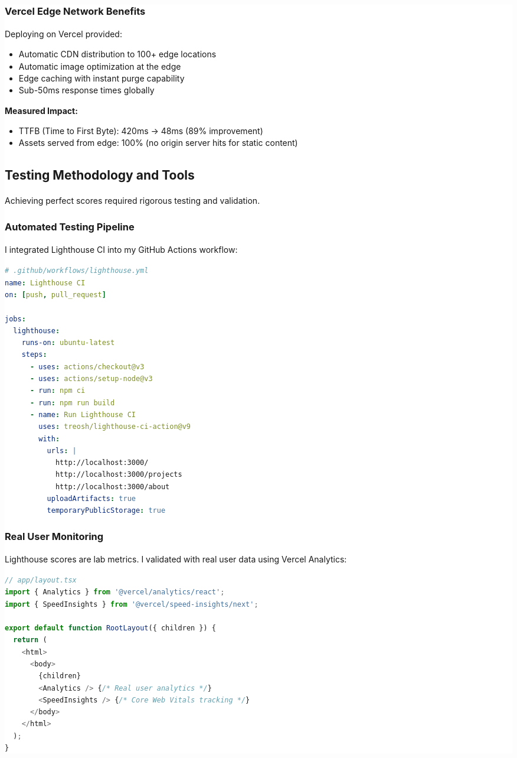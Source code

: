 ### Vercel Edge Network Benefits

Deploying on Vercel provided:
- Automatic CDN distribution to 100+ edge locations
- Automatic image optimization at the edge
- Edge caching with instant purge capability
- Sub-50ms response times globally

**Measured Impact:**
- TTFB (Time to First Byte): 420ms → 48ms (89% improvement)
- Assets served from edge: 100% (no origin server hits for static content)

## Testing Methodology and Tools

Achieving perfect scores required rigorous testing and validation.

### Automated Testing Pipeline

I integrated Lighthouse CI into my GitHub Actions workflow:

```yaml
# .github/workflows/lighthouse.yml
name: Lighthouse CI
on: [push, pull_request]

jobs:
  lighthouse:
    runs-on: ubuntu-latest
    steps:
      - uses: actions/checkout@v3
      - uses: actions/setup-node@v3
      - run: npm ci
      - run: npm run build
      - name: Run Lighthouse CI
        uses: treosh/lighthouse-ci-action@v9
        with:
          urls: |
            http://localhost:3000/
            http://localhost:3000/projects
            http://localhost:3000/about
          uploadArtifacts: true
          temporaryPublicStorage: true
```

### Real User Monitoring

Lighthouse scores are lab metrics. I validated with real user data using Vercel Analytics:

```typescript
// app/layout.tsx
import { Analytics } from '@vercel/analytics/react';
import { SpeedInsights } from '@vercel/speed-insights/next';

export default function RootLayout({ children }) {
  return (
    <html>
      <body>
        {children}
        <Analytics /> {/* Real user analytics */}
        <SpeedInsights /> {/* Core Web Vitals tracking */}
      </body>
    </html>
  );
}
```
